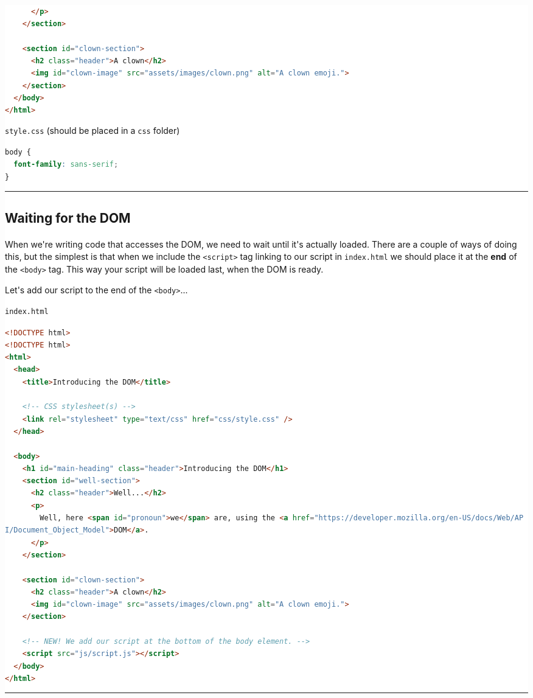```html
      </p>
    </section>

    <section id="clown-section">
      <h2 class="header">A clown</h2>
      <img id="clown-image" src="assets/images/clown.png" alt="A clown emoji.">
    </section>
  </body>
</html>
```

`style.css` (should be placed in a `css` folder)
```css
body {
  font-family: sans-serif;
}
```

---

## Waiting for the DOM

When we're writing code that accesses the DOM, we need to wait until it's actually loaded. There are a couple of ways of doing this, but the simplest is that when we include the `<script>` tag linking to our script in `index.html` we should place it at the **end** of the `<body>` tag. This way your script will be loaded last, when the DOM is ready.

Let's add our script to the end of the `<body>`...

`index.html`
```html
<!DOCTYPE html>
<!DOCTYPE html>
<html>
  <head>
    <title>Introducing the DOM</title>

    <!-- CSS stylesheet(s) -->
    <link rel="stylesheet" type="text/css" href="css/style.css" />
  </head>

  <body>
    <h1 id="main-heading" class="header">Introducing the DOM</h1>
    <section id="well-section">
      <h2 class="header">Well...</h2>
      <p>
        Well, here <span id="pronoun">we</span> are, using the <a href="https://developer.mozilla.org/en-US/docs/Web/API/Document_Object_Model">DOM</a>.
      </p>
    </section>

    <section id="clown-section">
      <h2 class="header">A clown</h2>
      <img id="clown-image" src="assets/images/clown.png" alt="A clown emoji.">
    </section>

    <!-- NEW! We add our script at the bottom of the body element. -->
    <script src="js/script.js"></script>
  </body>
</html>
```

---